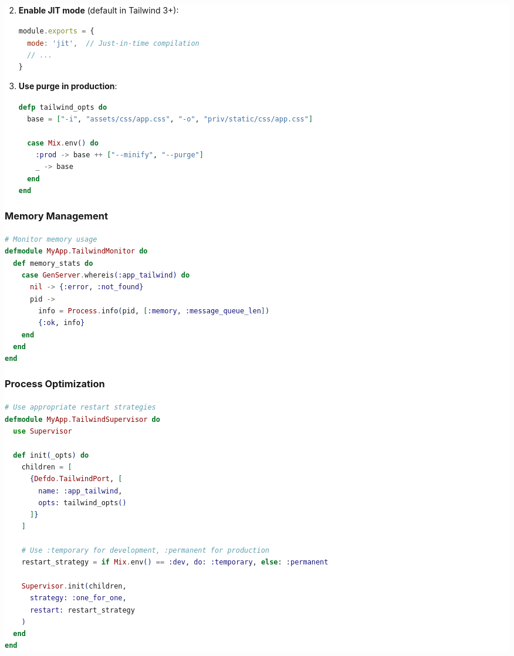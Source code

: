 2. **Enable JIT mode** (default in Tailwind 3+):
   ```javascript
   module.exports = {
     mode: 'jit',  // Just-in-time compilation
     // ...
   }
   ```

3. **Use purge in production**:
   ```elixir
   defp tailwind_opts do
     base = ["-i", "assets/css/app.css", "-o", "priv/static/css/app.css"]
     
     case Mix.env() do
       :prod -> base ++ ["--minify", "--purge"]
       _ -> base
     end
   end
   ```

### Memory Management

```elixir
# Monitor memory usage
defmodule MyApp.TailwindMonitor do
  def memory_stats do
    case GenServer.whereis(:app_tailwind) do
      nil -> {:error, :not_found}
      pid ->
        info = Process.info(pid, [:memory, :message_queue_len])
        {:ok, info}
    end
  end
end
```

### Process Optimization

```elixir
# Use appropriate restart strategies
defmodule MyApp.TailwindSupervisor do
  use Supervisor

  def init(_opts) do
    children = [
      {Defdo.TailwindPort, [
        name: :app_tailwind,
        opts: tailwind_opts()
      ]}
    ]

    # Use :temporary for development, :permanent for production
    restart_strategy = if Mix.env() == :dev, do: :temporary, else: :permanent
    
    Supervisor.init(children, 
      strategy: :one_for_one,
      restart: restart_strategy
    )
  end
end
```
